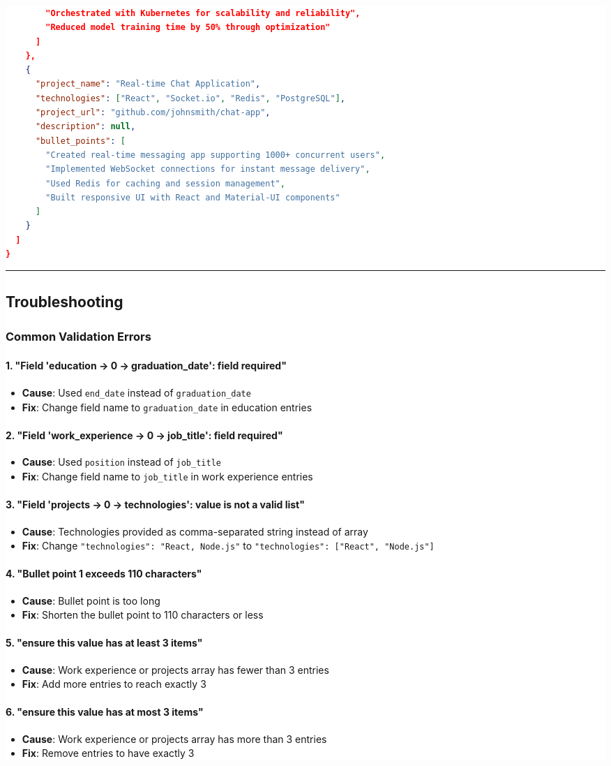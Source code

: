 ```json
        "Orchestrated with Kubernetes for scalability and reliability",
        "Reduced model training time by 50% through optimization"
      ]
    },
    {
      "project_name": "Real-time Chat Application",
      "technologies": ["React", "Socket.io", "Redis", "PostgreSQL"],
      "project_url": "github.com/johnsmith/chat-app",
      "description": null,
      "bullet_points": [
        "Created real-time messaging app supporting 1000+ concurrent users",
        "Implemented WebSocket connections for instant message delivery",
        "Used Redis for caching and session management",
        "Built responsive UI with React and Material-UI components"
      ]
    }
  ]
}
```

---

## Troubleshooting

### Common Validation Errors

#### 1. "Field 'education -> 0 -> graduation_date': field required"
- **Cause**: Used `end_date` instead of `graduation_date`
- **Fix**: Change field name to `graduation_date` in education entries

#### 2. "Field 'work_experience -> 0 -> job_title': field required"
- **Cause**: Used `position` instead of `job_title`
- **Fix**: Change field name to `job_title` in work experience entries

#### 3. "Field 'projects -> 0 -> technologies': value is not a valid list"
- **Cause**: Technologies provided as comma-separated string instead of array
- **Fix**: Change `"technologies": "React, Node.js"` to `"technologies": ["React", "Node.js"]`

#### 4. "Bullet point 1 exceeds 110 characters"
- **Cause**: Bullet point is too long
- **Fix**: Shorten the bullet point to 110 characters or less

#### 5. "ensure this value has at least 3 items"
- **Cause**: Work experience or projects array has fewer than 3 entries
- **Fix**: Add more entries to reach exactly 3

#### 6. "ensure this value has at most 3 items"
- **Cause**: Work experience or projects array has more than 3 entries
- **Fix**: Remove entries to have exactly 3
